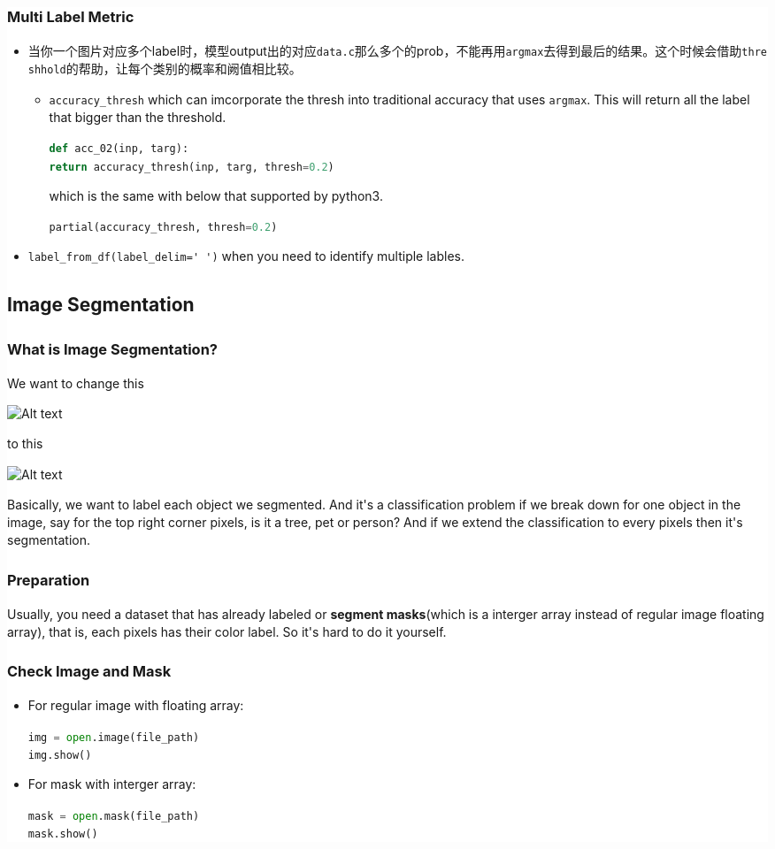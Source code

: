 ### Multi Label Metric

* 当你一个图片对应多个label时，模型output出的对应`data.c`那么多个的prob，不能再用`argmax`去得到最后的结果。这个时候会借助`threshhold`的帮助，让每个类别的概率和阙值相比较。
  * `accuracy_thresh` which can imcorporate the thresh into traditional accuracy that uses `argmax`. This will return all the label that bigger than the threshold.

    ```python
    def acc_02(inp, targ):
    return accuracy_thresh(inp, targ, thresh=0.2)
    ```

    which is the same with below that supported by python3.

    ```python
    partial(accuracy_thresh, thresh=0.2)
    ```
* `label_from_df(label_delim=' ')` when you need to identify multiple lables.

## Image Segmentation

### What is Image Segmentation?

We want to change this

![Alt text](https://tva1.sinaimg.cn/large/0082zybpgy1gbopaipz9mj30y80oqhb9.jpg)

to this

![Alt text](https://tva1.sinaimg.cn/large/0082zybpgy1gbopangrvlj30x40oyadc.jpg)

Basically, we want to label each object we segmented. And it's a classification problem if we break down for one object in the image, say for the top right corner pixels, is it a tree, pet or person? And if we extend the classification to every pixels then it's segmentation.

### Preparation

Usually, you need a dataset that has already labeled or **segment masks**\(which is a interger array instead of regular image floating array\), that is, each pixels has their color label. So it's hard to do it yourself.

### Check Image and Mask

* For regular image with floating array:

  ```python
  img = open.image(file_path)
  img.show()
  ```

* For mask with interger array:

  ```python
  mask = open.mask(file_path)
  mask.show()
  ```
